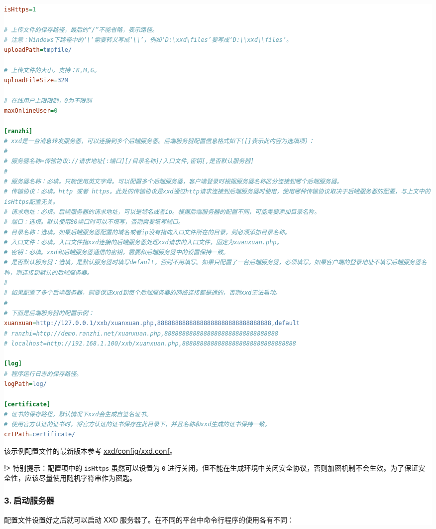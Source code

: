 ```ini
isHttps=1

# 上传文件的保存路径，最后的“/”不能省略，表示路径。
# 注意：Windows下路径中的‘\’需要转义写成‘\\’，例如‘D:\xxd\files’要写成‘D:\\xxd\\files’。
uploadPath=tmpfile/

# 上传文件的大小，支持：K,M,G。
uploadFileSize=32M

# 在线用户上限限制，0为不限制
maxOnlineUser=0

[ranzhi]
# xxd是一台消息转发服务器，可以连接到多个后端服务器。后端服务器配置信息格式如下([]表示此内容为选填项)：
#
# 服务器名称=传输协议://请求地址[:端口][/目录名称]/入口文件,密钥[,是否默认服务器]
#
# 服务器名称：必填。只能使用英文字母。可以配置多个后端服务器，客户端登录时根据服务器名称区分连接到哪个后端服务器。
# 传输协议：必填。http 或者 https。此处的传输协议是xxd通过http请求连接到后端服务器时使用，使用哪种传输协议取决于后端服务器的配置，与上文中的isHttps配置无关。
# 请求地址：必填。后端服务器的请求地址，可以是域名或者ip。根据后端服务器的配置不同，可能需要添加目录名称。
# 端口：选填。默认使用80端口时可以不填写，否则需要填写端口。
# 目录名称：选填。如果后端服务器配置的域名或者ip没有指向入口文件所在的目录，则必须添加目录名称。
# 入口文件：必填。入口文件指xxd连接的后端服务器处理xxd请求的入口文件，固定为xuanxuan.php。
# 密钥：必填。xxd和后端服务器通信的密钥，需要和后端服务器中的设置保持一致。
# 是否默认服务器：选填。是默认服务器时填写default，否则不用填写。如果只配置了一台后端服务器，必须填写。如果客户端的登录地址不填写后端服务器名称，则连接到默认的后端服务器。
#
# 如果配置了多个后端服务器，则要保证xxd到每个后端服务器的网络连接都是通的，否则xxd无法启动。
#
# 下面是后端服务器的配置示例：
xuanxuan=http://127.0.0.1/xxb/xuanxuan.php,88888888888888888888888888888888,default
# ranzhi=http://demo.ranzhi.net/xuanxuan.php,88888888888888888888888888888888
# localhost=http://192.168.1.100/xxb/xuanxuan.php,88888888888888888888888888888888

[log]
# 程序运行日志的保存路径。
logPath=log/

[certificate]
# 证书的保存路径，默认情况下xxd会生成自签名证书。
# 使用官方认证的证书时，将官方认证的证书保存在此目录下，并且名称和xxd生成的证书保持一致。
crtPath=certificate/
```

该示例配置文件的最新版本参考 [xxd/config/xxd.conf](${repository.sourceUrl}xxd/config/xxd.conf)。

!> 特别提示：配置项中的 `isHttps` 虽然可以设置为 `0` 进行关闭，但不能在生成环境中关闭安全协议，否则加密机制不会生效。为了保证安全性，应该尽量使用随机字符串作为密匙。

### 3. 启动服务器

配置文件设置好之后就可以启动 XXD 服务器了。在不同的平台中命令行程序的使用各有不同：

